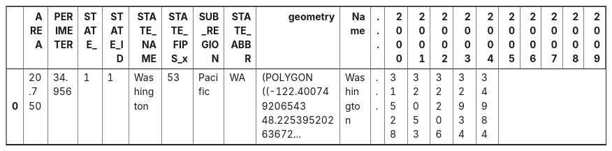 <div class="output_wrapper" markdown="1">
<div class="output_subarea" markdown="1">



<div markdown="0" class="output output_html">
<div>
<style scoped>
    .dataframe tbody tr th:only-of-type {
        vertical-align: middle;
    }

    .dataframe tbody tr th {
        vertical-align: top;
    }

    .dataframe thead th {
        text-align: right;
    }
</style>
<table border="1" class="dataframe">
  <thead>
    <tr style="text-align: right;">
      <th></th>
      <th>AREA</th>
      <th>PERIMETER</th>
      <th>STATE_</th>
      <th>STATE_ID</th>
      <th>STATE_NAME</th>
      <th>STATE_FIPS_x</th>
      <th>SUB_REGION</th>
      <th>STATE_ABBR</th>
      <th>geometry</th>
      <th>Name</th>
      <th>...</th>
      <th>2000</th>
      <th>2001</th>
      <th>2002</th>
      <th>2003</th>
      <th>2004</th>
      <th>2005</th>
      <th>2006</th>
      <th>2007</th>
      <th>2008</th>
      <th>2009</th>
    </tr>
  </thead>
  <tbody>
    <tr>
      <th>0</th>
      <td>20.750</td>
      <td>34.956</td>
      <td>1</td>
      <td>1</td>
      <td>Washington</td>
      <td>53</td>
      <td>Pacific</td>
      <td>WA</td>
      <td>(POLYGON ((-122.400749206543 48.22539520263672...</td>
      <td>Washington</td>
      <td>...</td>
      <td>31528</td>
      <td>32053</td>
      <td>32206</td>
      <td>32934</td>
      <td>34984</td>